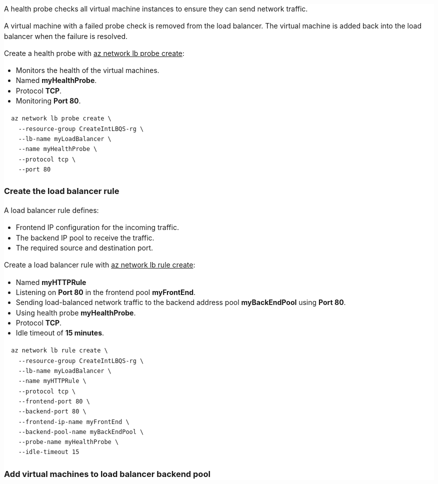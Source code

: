 A health probe checks all virtual machine instances to ensure they can send network traffic. 

A virtual machine with a failed probe check is removed from the load balancer. The virtual machine is added back into the load balancer when the failure is resolved.

Create a health probe with [az network lb probe create](https://docs.azure.cn/cli/network/lb/probe#az_network_lb_probe_create):

* Monitors the health of the virtual machines.
* Named **myHealthProbe**.
* Protocol **TCP**.
* Monitoring **Port 80**.

```azurecli
  az network lb probe create \
    --resource-group CreateIntLBQS-rg \
    --lb-name myLoadBalancer \
    --name myHealthProbe \
    --protocol tcp \
    --port 80   
```

### Create the load balancer rule

A load balancer rule defines:

* Frontend IP configuration for the incoming traffic.
* The backend IP pool to receive the traffic.
* The required source and destination port. 

Create a load balancer rule with [az network lb rule create](https://docs.azure.cn/cli/network/lb/rule#az_network_lb_rule_create):

* Named **myHTTPRule**
* Listening on **Port 80** in the frontend pool **myFrontEnd**.
* Sending load-balanced network traffic to the backend address pool **myBackEndPool** using **Port 80**. 
* Using health probe **myHealthProbe**.
* Protocol **TCP**.
* Idle timeout of **15 minutes**.

```azurecli
  az network lb rule create \
    --resource-group CreateIntLBQS-rg \
    --lb-name myLoadBalancer \
    --name myHTTPRule \
    --protocol tcp \
    --frontend-port 80 \
    --backend-port 80 \
    --frontend-ip-name myFrontEnd \
    --backend-pool-name myBackEndPool \
    --probe-name myHealthProbe \
    --idle-timeout 15 
```
### Add virtual machines to load balancer backend pool
